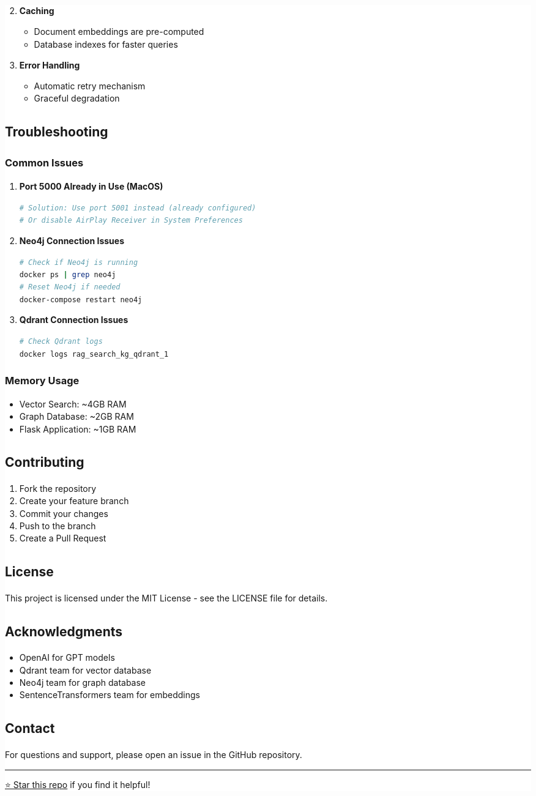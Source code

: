 2. **Caching**
   - Document embeddings are pre-computed
   - Database indexes for faster queries

3. **Error Handling**
   - Automatic retry mechanism
   - Graceful degradation

## Troubleshooting

### Common Issues

1. **Port 5000 Already in Use (MacOS)**
   ```bash
   # Solution: Use port 5001 instead (already configured)
   # Or disable AirPlay Receiver in System Preferences
   ```

2. **Neo4j Connection Issues**
   ```bash
   # Check if Neo4j is running
   docker ps | grep neo4j
   # Reset Neo4j if needed
   docker-compose restart neo4j
   ```

3. **Qdrant Connection Issues**
   ```bash
   # Check Qdrant logs
   docker logs rag_search_kg_qdrant_1
   ```

### Memory Usage

- Vector Search: ~4GB RAM
- Graph Database: ~2GB RAM
- Flask Application: ~1GB RAM

## Contributing

1. Fork the repository
2. Create your feature branch
3. Commit your changes
4. Push to the branch
5. Create a Pull Request

## License

This project is licensed under the MIT License - see the LICENSE file for details.

## Acknowledgments

- OpenAI for GPT models
- Qdrant team for vector database
- Neo4j team for graph database
- SentenceTransformers team for embeddings

## Contact

For questions and support, please open an issue in the GitHub repository.

---

[⭐ Star this repo](https://github.com/your-username/RAG_Search_KG) if you find it helpful! 